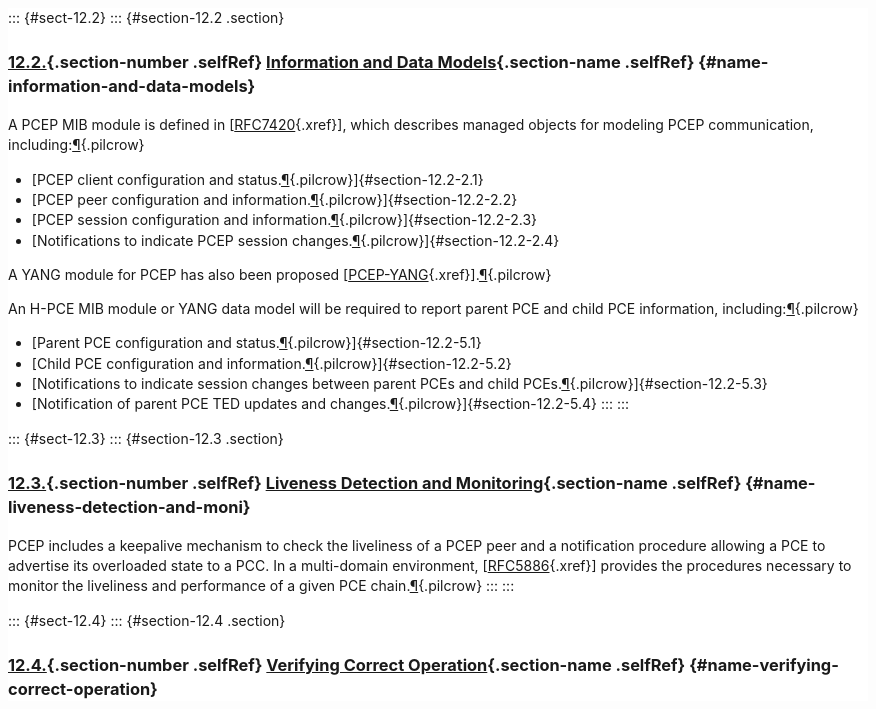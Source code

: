 ::: {#sect-12.2}
::: {#section-12.2 .section}
### [12.2.](#section-12.2){.section-number .selfRef} [Information and Data Models](#name-information-and-data-models){.section-name .selfRef} {#name-information-and-data-models}

A PCEP MIB module is defined in \[[RFC7420](#RFC7420){.xref}\], which
describes managed objects for modeling PCEP communication,
including:[¶](#section-12.2-1){.pilcrow}

-   [PCEP client configuration and
    status.[¶](#section-12.2-2.1){.pilcrow}]{#section-12.2-2.1}
-   [PCEP peer configuration and
    information.[¶](#section-12.2-2.2){.pilcrow}]{#section-12.2-2.2}
-   [PCEP session configuration and
    information.[¶](#section-12.2-2.3){.pilcrow}]{#section-12.2-2.3}
-   [Notifications to indicate PCEP session
    changes.[¶](#section-12.2-2.4){.pilcrow}]{#section-12.2-2.4}

A YANG module for PCEP has also been proposed
\[[PCEP-YANG](#I-D.ietf-pce-pcep-yang){.xref}\].[¶](#section-12.2-3){.pilcrow}

An H-PCE MIB module or YANG data model will be required to report parent
PCE and child PCE information, including:[¶](#section-12.2-4){.pilcrow}

-   [Parent PCE configuration and
    status.[¶](#section-12.2-5.1){.pilcrow}]{#section-12.2-5.1}
-   [Child PCE configuration and
    information.[¶](#section-12.2-5.2){.pilcrow}]{#section-12.2-5.2}
-   [Notifications to indicate session changes between parent PCEs and
    child PCEs.[¶](#section-12.2-5.3){.pilcrow}]{#section-12.2-5.3}
-   [Notification of parent PCE TED updates and
    changes.[¶](#section-12.2-5.4){.pilcrow}]{#section-12.2-5.4}
:::
:::

::: {#sect-12.3}
::: {#section-12.3 .section}
### [12.3.](#section-12.3){.section-number .selfRef} [Liveness Detection and Monitoring](#name-liveness-detection-and-moni){.section-name .selfRef} {#name-liveness-detection-and-moni}

PCEP includes a keepalive mechanism to check the liveliness of a PCEP
peer and a notification procedure allowing a PCE to advertise its
overloaded state to a PCC. In a multi-domain environment,
\[[RFC5886](#RFC5886){.xref}\] provides the procedures necessary to
monitor the liveliness and performance of a given PCE
chain.[¶](#section-12.3-1){.pilcrow}
:::
:::

::: {#sect-12.4}
::: {#section-12.4 .section}
### [12.4.](#section-12.4){.section-number .selfRef} [Verifying Correct Operation](#name-verifying-correct-operation){.section-name .selfRef} {#name-verifying-correct-operation}
